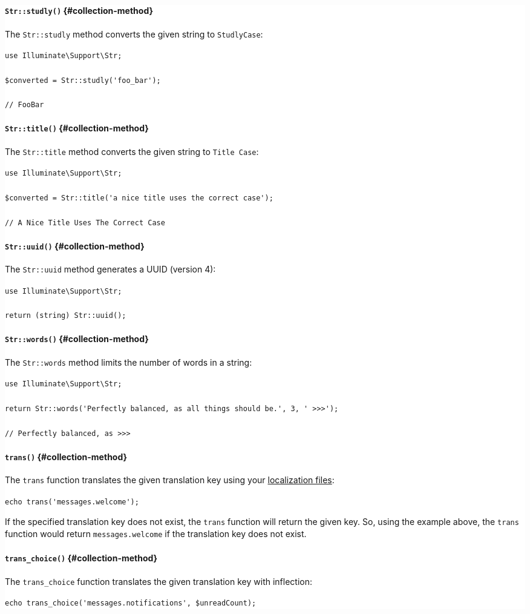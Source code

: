 <a name="method-studly-case"></a>
#### `Str::studly()` {#collection-method}

The `Str::studly` method converts the given string to `StudlyCase`:

    use Illuminate\Support\Str;

    $converted = Str::studly('foo_bar');

    // FooBar

<a name="method-title-case"></a>
#### `Str::title()` {#collection-method}

The `Str::title` method converts the given string to `Title Case`:

    use Illuminate\Support\Str;

    $converted = Str::title('a nice title uses the correct case');

    // A Nice Title Uses The Correct Case

<a name="method-str-uuid"></a>
#### `Str::uuid()` {#collection-method}

The `Str::uuid` method generates a UUID (version 4):

    use Illuminate\Support\Str;

    return (string) Str::uuid();

<a name="method-str-words"></a>
#### `Str::words()` {#collection-method}

The `Str::words` method limits the number of words in a string:

    use Illuminate\Support\Str;

    return Str::words('Perfectly balanced, as all things should be.', 3, ' >>>');
    
    // Perfectly balanced, as >>>

<a name="method-trans"></a>
#### `trans()` {#collection-method}

The `trans` function translates the given translation key using your [localization files](/docs/{{version}}/localization):

    echo trans('messages.welcome');

If the specified translation key does not exist, the `trans` function will return the given key. So, using the example above, the `trans` function would return `messages.welcome` if the translation key does not exist.

<a name="method-trans-choice"></a>
#### `trans_choice()` {#collection-method}

The `trans_choice` function translates the given translation key with inflection:

    echo trans_choice('messages.notifications', $unreadCount);
